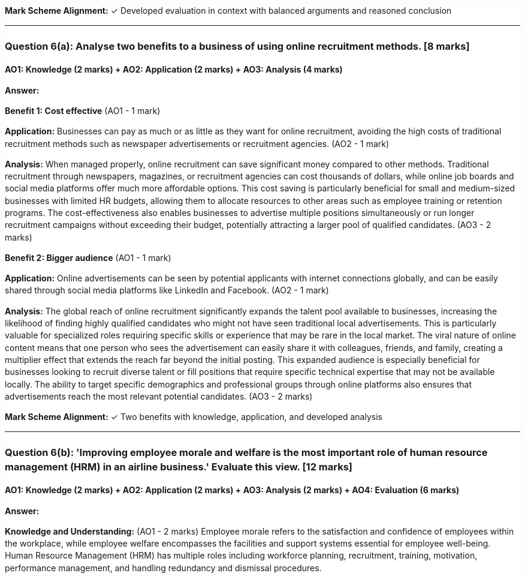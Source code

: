 **Mark Scheme Alignment:** ✓ Developed evaluation in context with balanced arguments and reasoned conclusion

---

### Question 6(a): Analyse two benefits to a business of using online recruitment methods. [8 marks]
**AO1: Knowledge (2 marks) + AO2: Application (2 marks) + AO3: Analysis (4 marks)**

**Answer:**

**Benefit 1: Cost effective** (AO1 - 1 mark)

**Application:** Businesses can pay as much or as little as they want for online recruitment, avoiding the high costs of traditional recruitment methods such as newspaper advertisements or recruitment agencies. (AO2 - 1 mark)

**Analysis:** When managed properly, online recruitment can save significant money compared to other methods. Traditional recruitment through newspapers, magazines, or recruitment agencies can cost thousands of dollars, while online job boards and social media platforms offer much more affordable options. This cost saving is particularly beneficial for small and medium-sized businesses with limited HR budgets, allowing them to allocate resources to other areas such as employee training or retention programs. The cost-effectiveness also enables businesses to advertise multiple positions simultaneously or run longer recruitment campaigns without exceeding their budget, potentially attracting a larger pool of qualified candidates. (AO3 - 2 marks)

**Benefit 2: Bigger audience** (AO1 - 1 mark)

**Application:** Online advertisements can be seen by potential applicants with internet connections globally, and can be easily shared through social media platforms like LinkedIn and Facebook. (AO2 - 1 mark)

**Analysis:** The global reach of online recruitment significantly expands the talent pool available to businesses, increasing the likelihood of finding highly qualified candidates who might not have seen traditional local advertisements. This is particularly valuable for specialized roles requiring specific skills or experience that may be rare in the local market. The viral nature of online content means that one person who sees the advertisement can easily share it with colleagues, friends, and family, creating a multiplier effect that extends the reach far beyond the initial posting. This expanded audience is especially beneficial for businesses looking to recruit diverse talent or fill positions that require specific technical expertise that may not be available locally. The ability to target specific demographics and professional groups through online platforms also ensures that advertisements reach the most relevant potential candidates. (AO3 - 2 marks)

**Mark Scheme Alignment:** ✓ Two benefits with knowledge, application, and developed analysis

---

### Question 6(b): 'Improving employee morale and welfare is the most important role of human resource management (HRM) in an airline business.' Evaluate this view. [12 marks]
**AO1: Knowledge (2 marks) + AO2: Application (2 marks) + AO3: Analysis (2 marks) + AO4: Evaluation (6 marks)**

**Answer:**

**Knowledge and Understanding:** (AO1 - 2 marks)
Employee morale refers to the satisfaction and confidence of employees within the workplace, while employee welfare encompasses the facilities and support systems essential for employee well-being. Human Resource Management (HRM) has multiple roles including workforce planning, recruitment, training, motivation, performance management, and handling redundancy and dismissal procedures.
